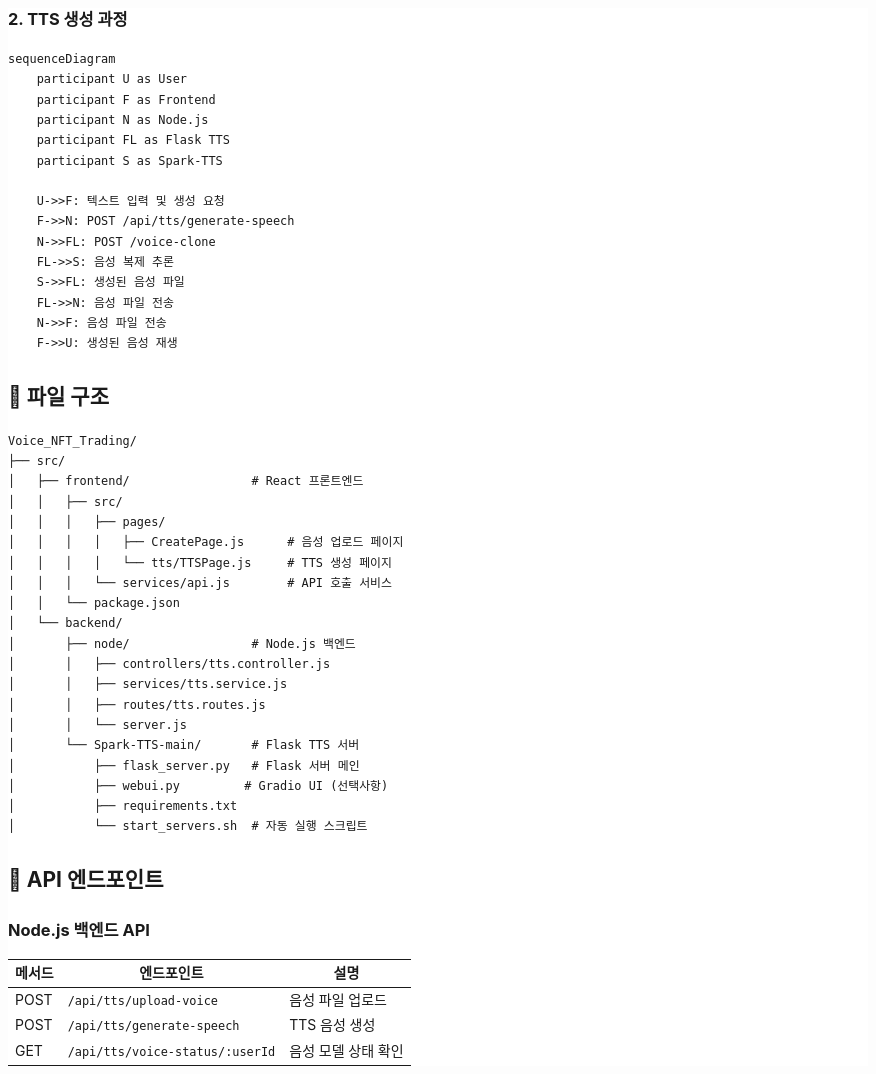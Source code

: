 ### 2. TTS 생성 과정

```mermaid
sequenceDiagram
    participant U as User
    participant F as Frontend
    participant N as Node.js
    participant FL as Flask TTS
    participant S as Spark-TTS

    U->>F: 텍스트 입력 및 생성 요청
    F->>N: POST /api/tts/generate-speech
    N->>FL: POST /voice-clone
    FL->>S: 음성 복제 추론
    S->>FL: 생성된 음성 파일
    FL->>N: 음성 파일 전송
    N->>F: 음성 파일 전송
    F->>U: 생성된 음성 재생
```

## 📁 파일 구조

```
Voice_NFT_Trading/
├── src/
│   ├── frontend/                 # React 프론트엔드
│   │   ├── src/
│   │   │   ├── pages/
│   │   │   │   ├── CreatePage.js      # 음성 업로드 페이지
│   │   │   │   └── tts/TTSPage.js     # TTS 생성 페이지
│   │   │   └── services/api.js        # API 호출 서비스
│   │   └── package.json
│   └── backend/
│       ├── node/                 # Node.js 백엔드
│       │   ├── controllers/tts.controller.js
│       │   ├── services/tts.service.js
│       │   ├── routes/tts.routes.js
│       │   └── server.js
│       └── Spark-TTS-main/       # Flask TTS 서버
│           ├── flask_server.py   # Flask 서버 메인
│           ├── webui.py         # Gradio UI (선택사항)
│           ├── requirements.txt
│           └── start_servers.sh  # 자동 실행 스크립트
```

## 🔧 API 엔드포인트

### Node.js 백엔드 API

| 메서드 | 엔드포인트                      | 설명                |
| ------ | ------------------------------- | ------------------- |
| POST   | `/api/tts/upload-voice`         | 음성 파일 업로드    |
| POST   | `/api/tts/generate-speech`      | TTS 음성 생성       |
| GET    | `/api/tts/voice-status/:userId` | 음성 모델 상태 확인 |
